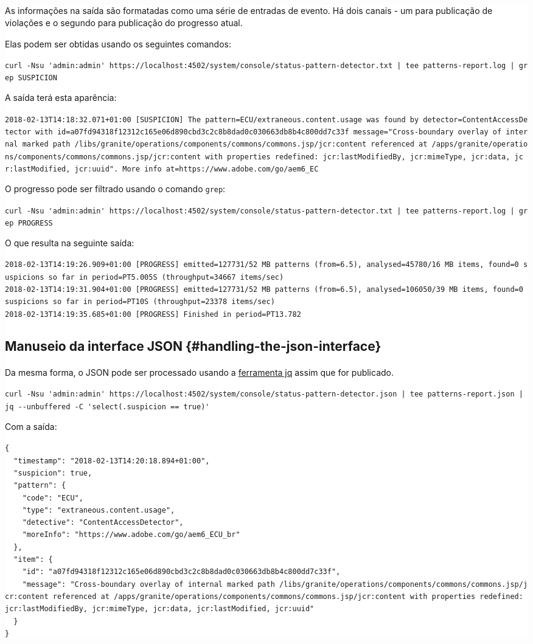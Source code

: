 As informações na saída são formatadas como uma série de entradas de evento. Há dois canais - um para publicação de violações e o segundo para publicação do progresso atual.

Elas podem ser obtidas usando os seguintes comandos:

```shell
curl -Nsu 'admin:admin' https://localhost:4502/system/console/status-pattern-detector.txt | tee patterns-report.log | grep SUSPICION
```

A saída terá esta aparência:

```
2018-02-13T14:18:32.071+01:00 [SUSPICION] The pattern=ECU/extraneous.content.usage was found by detector=ContentAccessDetector with id=a07fd94318f12312c165e06d890cbd3c2c8b8dad0c030663db8b4c800dd7c33f message="Cross-boundary overlay of internal marked path /libs/granite/operations/components/commons/commons.jsp/jcr:content referenced at /apps/granite/operations/components/commons/commons.jsp/jcr:content with properties redefined: jcr:lastModifiedBy, jcr:mimeType, jcr:data, jcr:lastModified, jcr:uuid". More info at=https://www.adobe.com/go/aem6_EC
```

O progresso pode ser filtrado usando o comando `grep`:

```shell
curl -Nsu 'admin:admin' https://localhost:4502/system/console/status-pattern-detector.txt | tee patterns-report.log | grep PROGRESS
```

O que resulta na seguinte saída:

```
2018-02-13T14:19:26.909+01:00 [PROGRESS] emitted=127731/52 MB patterns (from=6.5), analysed=45780/16 MB items, found=0 suspicions so far in period=PT5.005S (throughput=34667 items/sec)
2018-02-13T14:19:31.904+01:00 [PROGRESS] emitted=127731/52 MB patterns (from=6.5), analysed=106050/39 MB items, found=0 suspicions so far in period=PT10S (throughput=23378 items/sec)
2018-02-13T14:19:35.685+01:00 [PROGRESS] Finished in period=PT13.782
```

## Manuseio da interface JSON {#handling-the-json-interface}

Da mesma forma, o JSON pode ser processado usando a [ferramenta jq](https://stedolan.github.io/jq/) assim que for publicado.

```shell
curl -Nsu 'admin:admin' https://localhost:4502/system/console/status-pattern-detector.json | tee patterns-report.json | jq --unbuffered -C 'select(.suspicion == true)'
```

Com a saída:

```
{
  "timestamp": "2018-02-13T14:20:18.894+01:00",
  "suspicion": true,
  "pattern": {
    "code": "ECU",
    "type": "extraneous.content.usage",
    "detective": "ContentAccessDetector",
    "moreInfo": "https://www.adobe.com/go/aem6_ECU_br"
  },
  "item": {
    "id": "a07fd94318f12312c165e06d890cbd3c2c8b8dad0c030663db8b4c800dd7c33f",
    "message": "Cross-boundary overlay of internal marked path /libs/granite/operations/components/commons/commons.jsp/jcr:content referenced at /apps/granite/operations/components/commons/commons.jsp/jcr:content with properties redefined: jcr:lastModifiedBy, jcr:mimeType, jcr:data, jcr:lastModified, jcr:uuid"
  }
}
```
